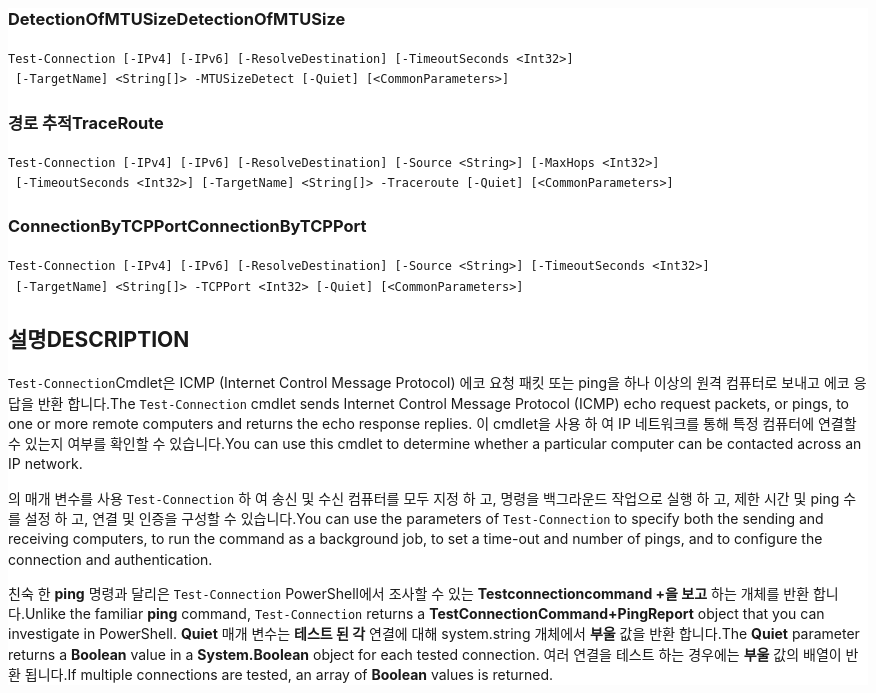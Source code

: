 ### <span data-ttu-id="8b064-109">DetectionOfMTUSize</span><span class="sxs-lookup"><span data-stu-id="8b064-109">DetectionOfMTUSize</span></span>

```
Test-Connection [-IPv4] [-IPv6] [-ResolveDestination] [-TimeoutSeconds <Int32>]
 [-TargetName] <String[]> -MTUSizeDetect [-Quiet] [<CommonParameters>]
```

### <span data-ttu-id="8b064-110">경로 추적</span><span class="sxs-lookup"><span data-stu-id="8b064-110">TraceRoute</span></span>

```
Test-Connection [-IPv4] [-IPv6] [-ResolveDestination] [-Source <String>] [-MaxHops <Int32>]
 [-TimeoutSeconds <Int32>] [-TargetName] <String[]> -Traceroute [-Quiet] [<CommonParameters>]
```

### <span data-ttu-id="8b064-111">ConnectionByTCPPort</span><span class="sxs-lookup"><span data-stu-id="8b064-111">ConnectionByTCPPort</span></span>

```
Test-Connection [-IPv4] [-IPv6] [-ResolveDestination] [-Source <String>] [-TimeoutSeconds <Int32>]
 [-TargetName] <String[]> -TCPPort <Int32> [-Quiet] [<CommonParameters>]
```

## <span data-ttu-id="8b064-112">설명</span><span class="sxs-lookup"><span data-stu-id="8b064-112">DESCRIPTION</span></span>

<span data-ttu-id="8b064-113">`Test-Connection`Cmdlet은 ICMP (Internet Control Message Protocol) 에코 요청 패킷 또는 ping을 하나 이상의 원격 컴퓨터로 보내고 에코 응답을 반환 합니다.</span><span class="sxs-lookup"><span data-stu-id="8b064-113">The `Test-Connection` cmdlet sends Internet Control Message Protocol (ICMP) echo request packets, or pings, to one or more remote computers and returns the echo response replies.</span></span> <span data-ttu-id="8b064-114">이 cmdlet을 사용 하 여 IP 네트워크를 통해 특정 컴퓨터에 연결할 수 있는지 여부를 확인할 수 있습니다.</span><span class="sxs-lookup"><span data-stu-id="8b064-114">You can use this cmdlet to determine whether a particular computer can be contacted across an IP network.</span></span>

<span data-ttu-id="8b064-115">의 매개 변수를 사용 `Test-Connection` 하 여 송신 및 수신 컴퓨터를 모두 지정 하 고, 명령을 백그라운드 작업으로 실행 하 고, 제한 시간 및 ping 수를 설정 하 고, 연결 및 인증을 구성할 수 있습니다.</span><span class="sxs-lookup"><span data-stu-id="8b064-115">You can use the parameters of `Test-Connection` to specify both the sending and receiving computers, to run the command as a background job, to set a time-out and number of pings, and to configure the connection and authentication.</span></span>

<span data-ttu-id="8b064-116">친숙 한 **ping** 명령과 달리은 `Test-Connection` PowerShell에서 조사할 수 있는 **Testconnectioncommand +을 보고** 하는 개체를 반환 합니다.</span><span class="sxs-lookup"><span data-stu-id="8b064-116">Unlike the familiar **ping** command, `Test-Connection` returns a **TestConnectionCommand+PingReport** object that you can investigate in PowerShell.</span></span> <span data-ttu-id="8b064-117">**Quiet** 매개 변수는 **테스트 된 각** 연결에 대해 system.string 개체에서 **부울** 값을 반환 합니다.</span><span class="sxs-lookup"><span data-stu-id="8b064-117">The **Quiet** parameter returns a **Boolean** value in a **System.Boolean** object for each tested connection.</span></span> <span data-ttu-id="8b064-118">여러 연결을 테스트 하는 경우에는 **부울** 값의 배열이 반환 됩니다.</span><span class="sxs-lookup"><span data-stu-id="8b064-118">If multiple connections are tested, an array of **Boolean** values is returned.</span></span>
